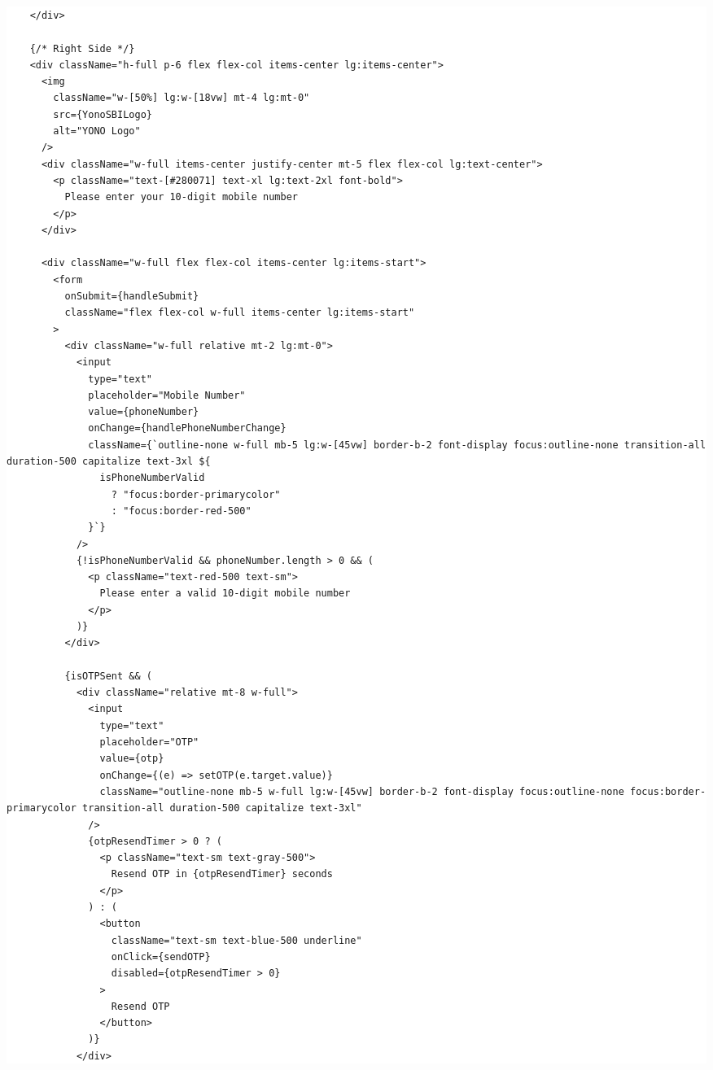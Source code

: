         </div>

        {/* Right Side */}
        <div className="h-full p-6 flex flex-col items-center lg:items-center">
          <img
            className="w-[50%] lg:w-[18vw] mt-4 lg:mt-0"
            src={YonoSBILogo}
            alt="YONO Logo"
          />
          <div className="w-full items-center justify-center mt-5 flex flex-col lg:text-center">
            <p className="text-[#280071] text-xl lg:text-2xl font-bold">
              Please enter your 10-digit mobile number
            </p>
          </div>

          <div className="w-full flex flex-col items-center lg:items-start">
            <form
              onSubmit={handleSubmit}
              className="flex flex-col w-full items-center lg:items-start"
            >
              <div className="w-full relative mt-2 lg:mt-0">
                <input
                  type="text"
                  placeholder="Mobile Number"
                  value={phoneNumber}
                  onChange={handlePhoneNumberChange}
                  className={`outline-none w-full mb-5 lg:w-[45vw] border-b-2 font-display focus:outline-none transition-all duration-500 capitalize text-3xl ${
                    isPhoneNumberValid
                      ? "focus:border-primarycolor"
                      : "focus:border-red-500"
                  }`}
                />
                {!isPhoneNumberValid && phoneNumber.length > 0 && (
                  <p className="text-red-500 text-sm">
                    Please enter a valid 10-digit mobile number
                  </p>
                )}
              </div>

              {isOTPSent && (
                <div className="relative mt-8 w-full">
                  <input
                    type="text"
                    placeholder="OTP"
                    value={otp}
                    onChange={(e) => setOTP(e.target.value)}
                    className="outline-none mb-5 w-full lg:w-[45vw] border-b-2 font-display focus:outline-none focus:border-primarycolor transition-all duration-500 capitalize text-3xl"
                  />
                  {otpResendTimer > 0 ? (
                    <p className="text-sm text-gray-500">
                      Resend OTP in {otpResendTimer} seconds
                    </p>
                  ) : (
                    <button
                      className="text-sm text-blue-500 underline"
                      onClick={sendOTP}
                      disabled={otpResendTimer > 0}
                    >
                      Resend OTP
                    </button>
                  )}
                </div>
